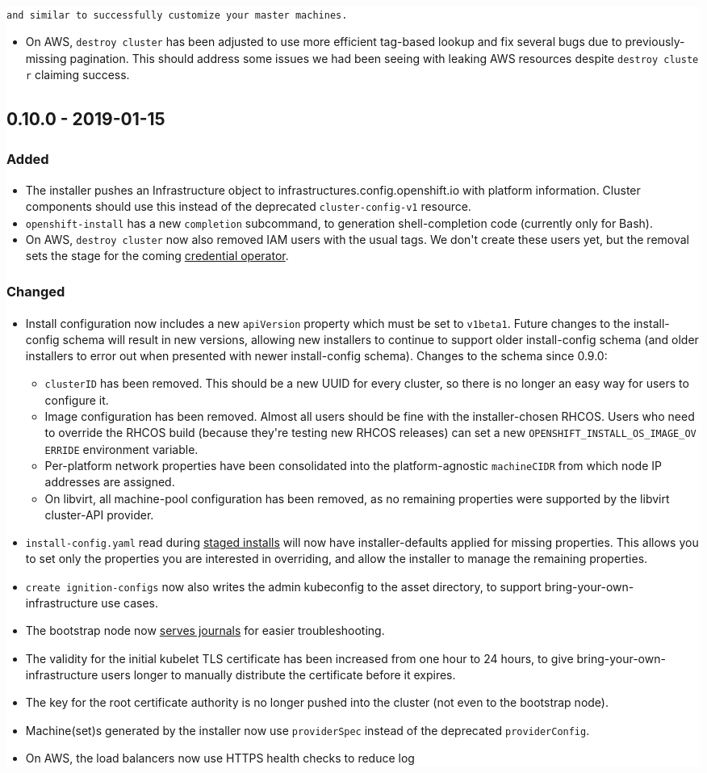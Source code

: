     and similar to successfully customize your master machines.
- On AWS, `destroy cluster` has been adjusted to use more efficient
  tag-based lookup and fix several bugs due to previously-missing
  pagination.  This should address some issues we had been seeing with
  leaking AWS resources despite `destroy cluster` claiming success.

## 0.10.0 - 2019-01-15

### Added

- The installer pushes an Infrastructure object to
  infrastructures.config.openshift.io with platform information.
  Cluster components should use this instead of the deprecated
  `cluster-config-v1` resource.
- `openshift-install` has a new `completion` subcommand, to generation
  shell-completion code (currently only for Bash).
- On AWS, `destroy cluster` now also removed IAM users with the usual
  tags.  We don't create these users yet, but the removal sets the
  stage for the coming [credential operator][credential-operator].

### Changed

- Install configuration now includes a new `apiVersion` property which
  must be set to `v1beta1`.  Future changes to the install-config
  schema will result in new versions, allowing new installers to
  continue to support older install-config schema (and older
  installers to error out when presented with newer install-config
  schema).  Changes to the schema since 0.9.0:

    - `clusterID` has been removed.  This should be a new UUID for
      every cluster, so there is no longer an easy way for users to
      configure it.
    - Image configuration has been removed.  Almost all users should
      be fine with the installer-chosen RHCOS.  Users who need to
      override the RHCOS build (because they're testing new RHCOS
      releases) can set a new `OPENSHIFT_INSTALL_OS_IMAGE_OVERRIDE`
      environment variable.
    - Per-platform network properties have been consolidated into the
      platform-agnostic `machineCIDR` from which node IP addresses are
      assigned.
    - On libvirt, all machine-pool configuration has been removed, as
      no remaining properties were supported by the libvirt
      cluster-API provider.

- `install-config.yaml` read during [staged
  installs](docs/user/overview.md#multiple-invocations) will now have
  installer-defaults applied for missing properties.  This allows you
  to set only the properties you are interested in overriding, and
  allow the installer to manage the remaining properties.
- `create ignition-configs` now also writes the admin kubeconfig to
  the asset directory, to support bring-your-own-infrastructure use
  cases.
- The bootstrap node now [serves
  journals](docs/user/troubleshooting.md#troubleshooting-the-bootstrap-node)
  for easier troubleshooting.
- The validity for the initial kubelet TLS certificate has been
  increased from one hour to 24 hours, to give
  bring-your-own-infrastructure users longer to manually distribute
  the certificate before it expires.
- The key for the root certificate authority is no longer pushed into
  the cluster (not even to the bootstrap node).
- Machine(set)s generated by the installer now use `providerSpec`
  instead of the deprecated `providerConfig`.
- On AWS, the load balancers now use HTTPS health checks to reduce log

[aws-dhcp-options]: https://docs.aws.amazon.com/vpc/latest/userguide/VPC_DHCP_Options.html
[aws-ebs-gp2-iops]: https://docs.aws.amazon.com/AWSEC2/latest/UserGuide/EBSVolumeTypes.html#EBSVolumeTypes_gp2
[aws-elb]: https://docs.aws.amazon.com/elasticloadbalancing/latest/classic/introduction.html
[aws-elb-latency]: https://github.com/openshift/installer/pull/594#issue-227786691
[aws-instance-types]: https://aws.amazon.com/ec2/instance-types/
[aws-nlb]: https://docs.aws.amazon.com/elasticloadbalancing/latest/network/introduction.html
[aws-s3-endpoint]: https://docs.aws.amazon.com/vpc/latest/userguide/vpc-endpoints-s3.html
[aws-vpc-peering]: https://docs.aws.amazon.com/vpc/latest/peering/what-is-vpc-peering.html
[bootstrap-identity-provider]: https://github.com/openshift/origin/pull/21580
[checkpointer-operator]: https://github.com/openshift/pod-checkpointer-operator
[cluster-api-provider-aws]: https://github.com/openshift/cluster-api-provider-aws
[cluster-api-provider-aws-012575c1-AWSMachineProviderConfig]: https://github.com/openshift/cluster-api-provider-aws/blob/012575c1c8d758f81c979b0b2354950a2193ec1a/pkg/apis/awsproviderconfig/v1alpha1/awsmachineproviderconfig_types.go#L86-L139
[cluster-bootstrap]: https://github.com/openshift/cluster-bootstrap
[cluster-config-operator]: https://github.com/openshift/cluster-config-operator
[cluster-version-operator]: https://github.com/openshift/cluster-version-operator
[ClusterVersion]: https://github.com/openshift/cluster-version-operator/blob/master/docs/dev/clusterversion.md
[credential-operator]: https://github.com/openshift/cloud-credential-operator
[dot]: https://www.graphviz.org/doc/info/lang.html
[Hive]: https://github.com/openshift/hive/
[ingress-operator]: https://github.com/openshift/cluster-ingress-operator
[kube-apiserver-operator]: https://github.com/openshift/cluster-kube-apiserver-operator
[kube-controller-manager-operator]: https://github.com/openshift/cluster-kube-controller-manager-operator
[kube-selector]: https://kubernetes.io/docs/concepts/overview/working-with-objects/labels/#label-selectors
[kubecsr]: https://github.com/openshift/kubecsr/
[machine-api-operator]: https://github.com/openshift/machine-api-operator
[machine-config-operator]: https://github.com/openshift/machine-config-operator
[machine-config-daemon-ssh-keys]: https://github.com/openshift/machine-config-operator/blob/master/docs/Update-SSHKeys.md
[openshift-ansible]: https://github.com/openshift/openshift-ansible
[Prometheus]: https://github.com/prometheus/prometheus
[service-ca-operator]: https://github.com/openshift/service-ca-operator
[ssh.ParseAuthorizedKey]: https://godoc.org/golang.org/x/crypto/ssh#ParseAuthorizedKey
[registry-operator]: https://github.com/openshift/cluster-image-registry-operator
[rfc-1123-s2.1]: https://tools.ietf.org/html/rfc1123#section-2
[rfc-6335-s6]: https://tools.ietf.org/html/rfc6335#section-6
[rhcos-pipeline]: https://releases-rhcos.svc.ci.openshift.org/storage/releases/maipo/builds.json
[service-serving-cert-signer]: https://github.com/openshift/service-serving-cert-signer